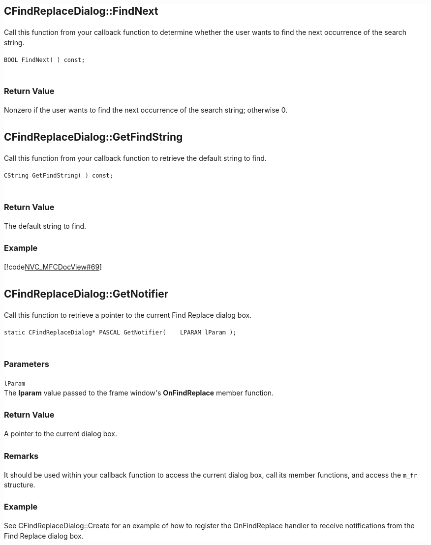##  <a name="cfindreplacedialog__findnext"></a>  CFindReplaceDialog::FindNext  
 Call this function from your callback function to determine whether the user wants to find the next occurrence of the search string.  
  
```  
BOOL FindNext( ) const;  
  
```  
  
### Return Value  
 Nonzero if the user wants to find the next occurrence of the search string; otherwise 0.  
  
##  <a name="cfindreplacedialog__getfindstring"></a>  CFindReplaceDialog::GetFindString  
 Call this function from your callback function to retrieve the default string to find.  
  
```  
CString GetFindString( ) const;  
  
```  
  
### Return Value  
 The default string to find.  
  
### Example  
 [!code[NVC_MFCDocView#69](../VS_csharp/codesnippet/CPP/cfindreplacedialog-class_5.cpp)]  
  
##  <a name="cfindreplacedialog__getnotifier"></a>  CFindReplaceDialog::GetNotifier  
 Call this function to retrieve a pointer to the current Find Replace dialog box.  
  
```  
static CFindReplaceDialog* PASCAL GetNotifier(    LPARAM lParam );  
  
```  
  
### Parameters  
 `lParam`  
 The **lparam** value passed to the frame window's **OnFindReplace** member function.  
  
### Return Value  
 A pointer to the current dialog box.  
  
### Remarks  
 It should be used within your callback function to access the current dialog box, call its member functions, and access the `m_fr` structure.  
  
### Example  
 See [CFindReplaceDialog::Create](#cfindreplacedialog__create) for an example of how to register the OnFindReplace handler to receive notifications from the Find Replace dialog box.  
  